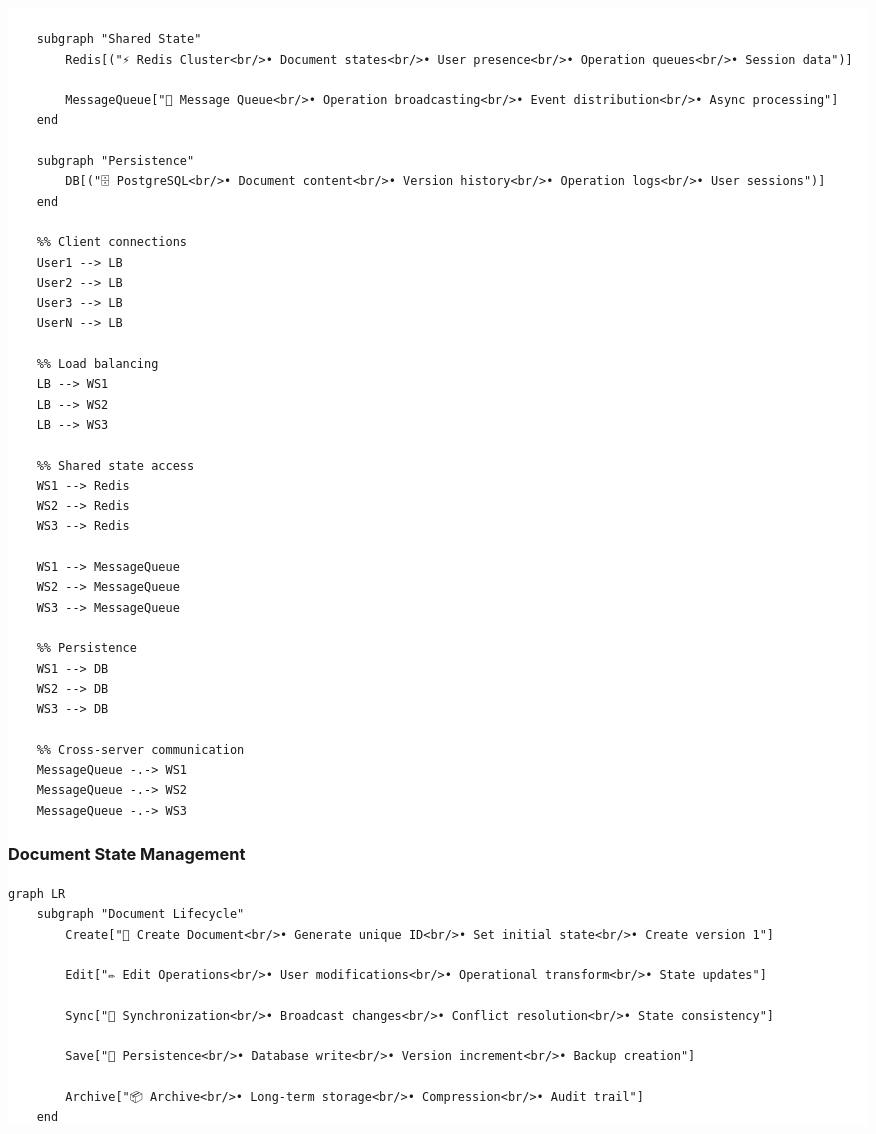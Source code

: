 ```mermaid
    
    subgraph "Shared State"
        Redis[("⚡ Redis Cluster<br/>• Document states<br/>• User presence<br/>• Operation queues<br/>• Session data")]
        
        MessageQueue["📨 Message Queue<br/>• Operation broadcasting<br/>• Event distribution<br/>• Async processing"]
    end
    
    subgraph "Persistence"
        DB[("🗄️ PostgreSQL<br/>• Document content<br/>• Version history<br/>• Operation logs<br/>• User sessions")]
    end
    
    %% Client connections
    User1 --> LB
    User2 --> LB
    User3 --> LB
    UserN --> LB
    
    %% Load balancing
    LB --> WS1
    LB --> WS2
    LB --> WS3
    
    %% Shared state access
    WS1 --> Redis
    WS2 --> Redis
    WS3 --> Redis
    
    WS1 --> MessageQueue
    WS2 --> MessageQueue
    WS3 --> MessageQueue
    
    %% Persistence
    WS1 --> DB
    WS2 --> DB
    WS3 --> DB
    
    %% Cross-server communication
    MessageQueue -.-> WS1
    MessageQueue -.-> WS2
    MessageQueue -.-> WS3
```

### Document State Management

```mermaid
graph LR
    subgraph "Document Lifecycle"
        Create["📄 Create Document<br/>• Generate unique ID<br/>• Set initial state<br/>• Create version 1"]
        
        Edit["✏️ Edit Operations<br/>• User modifications<br/>• Operational transform<br/>• State updates"]
        
        Sync["🔄 Synchronization<br/>• Broadcast changes<br/>• Conflict resolution<br/>• State consistency"]
        
        Save["💾 Persistence<br/>• Database write<br/>• Version increment<br/>• Backup creation"]
        
        Archive["📦 Archive<br/>• Long-term storage<br/>• Compression<br/>• Audit trail"]
    end
```